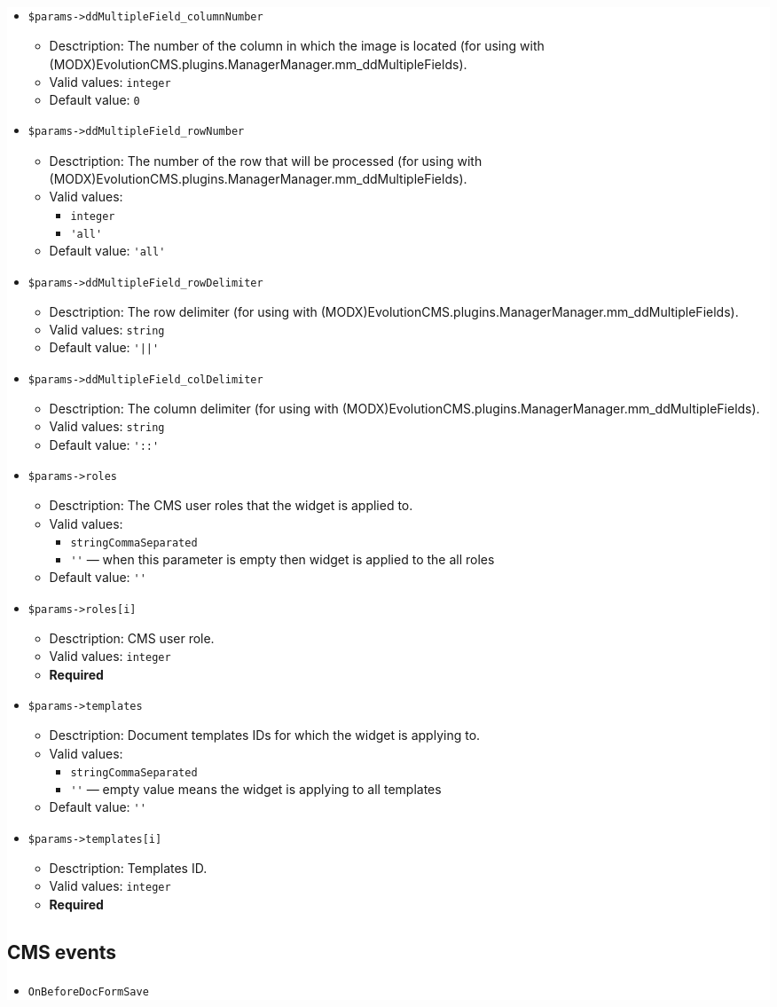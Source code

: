 * `$params->ddMultipleField_columnNumber`
	* Desctription: The number of the column in which the image is located (for using with (MODX)EvolutionCMS.plugins.ManagerManager.mm_ddMultipleFields).
	* Valid values: `integer`
	* Default value: `0`
	
* `$params->ddMultipleField_rowNumber`
	* Desctription: The number of the row that will be processed (for using with (MODX)EvolutionCMS.plugins.ManagerManager.mm_ddMultipleFields).
	* Valid values:
		* `integer`
		* `'all'`
	* Default value: `'all'`
	
* `$params->ddMultipleField_rowDelimiter`
	* Desctription: The row delimiter (for using with (MODX)EvolutionCMS.plugins.ManagerManager.mm_ddMultipleFields).
	* Valid values: `string`
	* Default value: `'||'`
	
* `$params->ddMultipleField_colDelimiter`
	* Desctription: The column delimiter (for using with (MODX)EvolutionCMS.plugins.ManagerManager.mm_ddMultipleFields).
	* Valid values: `string`
	* Default value: `'::'`
	
* `$params->roles`
	* Desctription: The CMS user roles that the widget is applied to.
	* Valid values:
		* `stringCommaSeparated`
		* `''` — when this parameter is empty then widget is applied to the all roles
	* Default value: `''`
	
* `$params->roles[i]`
	* Desctription: CMS user role.
	* Valid values: `integer`
	* **Required**
	
* `$params->templates`
	* Desctription: Document templates IDs for which the widget is applying to.
	* Valid values:
		* `stringCommaSeparated`
		* `''` — empty value means the widget is applying to all templates
	* Default value: `''`
	
* `$params->templates[i]`
	* Desctription: Templates ID.
	* Valid values: `integer`
	* **Required**


## CMS events

* `OnBeforeDocFormSave`
